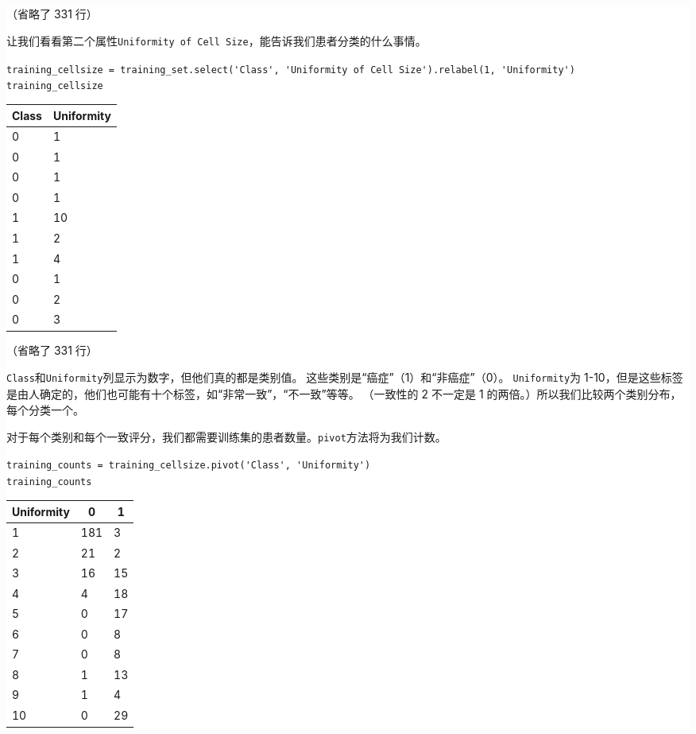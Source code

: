 （省略了 331 行）

让我们看看第二个属性`Uniformity of Cell Size`，能告诉我们患者分类的什么事情。

```
training_cellsize = training_set.select('Class', 'Uniformity of Cell Size').relabel(1, 'Uniformity')
training_cellsize
```

| Class | Uniformity |
| --- | --- |
| 0 | 1 |
| 0 | 1 |
| 0 | 1 |
| 0 | 1 |
| 1 | 10 |
| 1 | 2 |
| 1 | 4 |
| 0 | 1 |
| 0 | 2 |
| 0 | 3 |

（省略了 331 行）

`Class`和`Uniformity`列显示为数字，但他们真的都是类别值。 这些类别是“癌症”（1）和“非癌症”（0）。 `Uniformity`为 1-10，但是这些标签是由人确定的，他们也可能有十个标签，如“非常一致”，“不一致”等等。 （一致性的 2 不一定是 1 的两倍。）所以我们比较两个类别分布，每个分类一个。

对于每个类别和每个一致评分，我们都需要训练集的患者数量。`pivot`方法将为我们计数。

```
training_counts = training_cellsize.pivot('Class', 'Uniformity')
training_counts
```

| Uniformity | 0 | 1 |
| --- | --- | --- |
| 1 | 181 | 3 |
| 2 | 21 | 2 |
| 3 | 16 | 15 |
| 4 | 4 | 18 |
| 5 | 0 | 17 |
| 6 | 0 | 8 |
| 7 | 0 | 8 |
| 8 | 1 | 13 |
| 9 | 1 | 4 |
| 10 | 0 | 29 |
